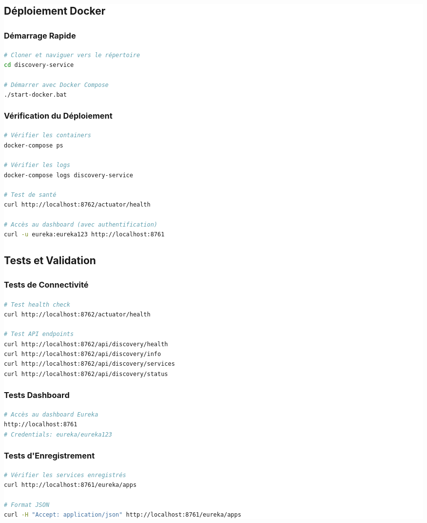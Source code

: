 ## Déploiement Docker

### Démarrage Rapide
```bash
# Cloner et naviguer vers le répertoire
cd discovery-service

# Démarrer avec Docker Compose
./start-docker.bat
```

### Vérification du Déploiement
```bash
# Vérifier les containers
docker-compose ps

# Vérifier les logs
docker-compose logs discovery-service

# Test de santé
curl http://localhost:8762/actuator/health

# Accès au dashboard (avec authentification)
curl -u eureka:eureka123 http://localhost:8761
```

## Tests et Validation

### Tests de Connectivité
```bash
# Test health check
curl http://localhost:8762/actuator/health

# Test API endpoints
curl http://localhost:8762/api/discovery/health
curl http://localhost:8762/api/discovery/info
curl http://localhost:8762/api/discovery/services
curl http://localhost:8762/api/discovery/status
```

### Tests Dashboard
```bash
# Accès au dashboard Eureka
http://localhost:8761
# Credentials: eureka/eureka123
```

### Tests d'Enregistrement
```bash
# Vérifier les services enregistrés
curl http://localhost:8761/eureka/apps

# Format JSON
curl -H "Accept: application/json" http://localhost:8761/eureka/apps
```
